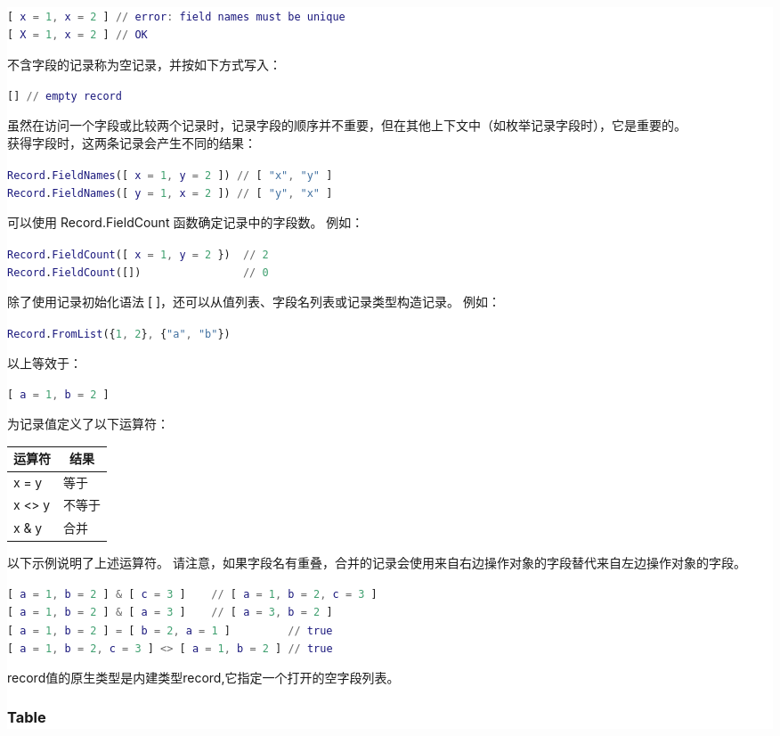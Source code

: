 ```M
[ x = 1, x = 2 ] // error: field names must be unique 
[ X = 1, x = 2 ] // OK
```

不含字段的记录称为空记录，并按如下方式写入：  

```M
[] // empty record
```

虽然在访问一个字段或比较两个记录时，记录字段的顺序并不重要，但在其他上下文中（如枚举记录字段时），它是重要的。  
获得字段时，这两条记录会产生不同的结果：  

```M
Record.FieldNames([ x = 1, y = 2 ]) // [ "x", "y" ] 
Record.FieldNames([ y = 1, x = 2 ]) // [ "y", "x" ]
```

可以使用 Record.FieldCount 函数确定记录中的字段数。 例如：  

```M
Record.FieldCount([ x = 1, y = 2 })  // 2 
Record.FieldCount([])                // 0
```

除了使用记录初始化语法 [ ]，还可以从值列表、字段名列表或记录类型构造记录。 例如：

```M
Record.FromList({1, 2}, {"a", "b"})
```  

以上等效于：  

```M
[ a = 1, b = 2 ]
```

为记录值定义了以下运算符：  

| 运算符 | 结果   |
|--------|------|
| x = y  | 等于   |
| x <> y | 不等于 |
| x & y  | 合并   |

以下示例说明了上述运算符。 请注意，如果字段名有重叠，合并的记录会使用来自右边操作对象的字段替代来自左边操作对象的字段。  

```M
[ a = 1, b = 2 ] & [ c = 3 ]    // [ a = 1, b = 2, c = 3 ] 
[ a = 1, b = 2 ] & [ a = 3 ]    // [ a = 3, b = 2 ] 
[ a = 1, b = 2 ] = [ b = 2, a = 1 ]         // true 
[ a = 1, b = 2, c = 3 ] <> [ a = 1, b = 2 ] // true
```

record值的原生类型是内建类型record,它指定一个打开的空字段列表。  

### Table

